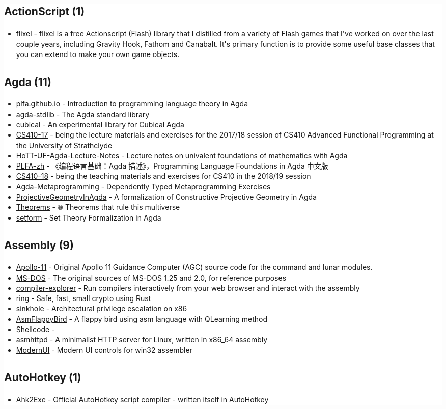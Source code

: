 ## ActionScript (1) 

- [flixel](https://github.com/AdamAtomic/flixel) - flixel is a free Actionscript (Flash) library that I distilled from a variety of Flash games that I've worked on over the last couple years, including Gravity Hook, Fathom and Canabalt.  It's primary function is to provide some useful base classes that you can extend to make your own game objects.

## Agda (11) 

- [plfa.github.io](https://github.com/plfa/plfa.github.io) - Introduction to programming language theory in Agda
- [agda-stdlib](https://github.com/agda/agda-stdlib) - The Agda standard library
- [cubical](https://github.com/agda/cubical) - An experimental library for Cubical Agda
- [CS410-17](https://github.com/pigworker/CS410-17) - being the lecture materials and exercises for the 2017/18 session of CS410 Advanced Functional Programming at the University of Strathclyde
- [HoTT-UF-Agda-Lecture-Notes](https://github.com/martinescardo/HoTT-UF-Agda-Lecture-Notes) - Lecture notes on univalent foundations of mathematics with Agda
- [PLFA-zh](https://github.com/Agda-zh/PLFA-zh) - 《编程语言基础：Agda 描述》，Programming Language Foundations in Agda 中文版
- [CS410-18](https://github.com/pigworker/CS410-18) - being the teaching materials and exercises for CS410 in the 2018/19 session
- [Agda-Metaprogramming](https://github.com/CodaFi/Agda-Metaprogramming) - Dependently Typed Metaprogramming Exercises
- [ProjectiveGeometryInAgda](https://github.com/GuillermoCalderon/ProjectiveGeometryInAgda) - A formalization of Constructive Projective Geometry in Agda
- [Theorems](https://github.com/ice1k/Theorems) - :globe_with_meridians: Theorems that rule this multiverse
- [setform](https://github.com/acallesalda/setform) - Set Theory Formalization in Agda

## Assembly (9) 

- [Apollo-11](https://github.com/chrislgarry/Apollo-11) - Original Apollo 11 Guidance Computer (AGC) source code for the command and lunar modules.
- [MS-DOS](https://github.com/microsoft/MS-DOS) - The original sources of MS-DOS 1.25 and 2.0, for reference purposes
- [compiler-explorer](https://github.com/compiler-explorer/compiler-explorer) - Run compilers interactively from your web browser and interact with the assembly
- [ring](https://github.com/briansmith/ring) - Safe, fast, small crypto using Rust
- [sinkhole](https://github.com/xoreaxeaxeax/sinkhole) - Architectural privilege escalation on x86
- [AsmFlappyBird](https://github.com/YueDayu/AsmFlappyBird) - A flappy bird using asm language with QLearning method
- [Shellcode](https://github.com/osirislab/Shellcode) - 
- [asmhttpd](https://github.com/jcalvinowens/asmhttpd) - A minimalist HTTP server for Linux, written in x86_64 assembly
- [ModernUI](https://github.com/mrfearless/ModernUI) - Modern UI controls for win32 assembler

## AutoHotkey (1) 

- [Ahk2Exe](https://github.com/AutoHotkey/Ahk2Exe) - Official AutoHotkey script compiler - written itself in AutoHotkey
